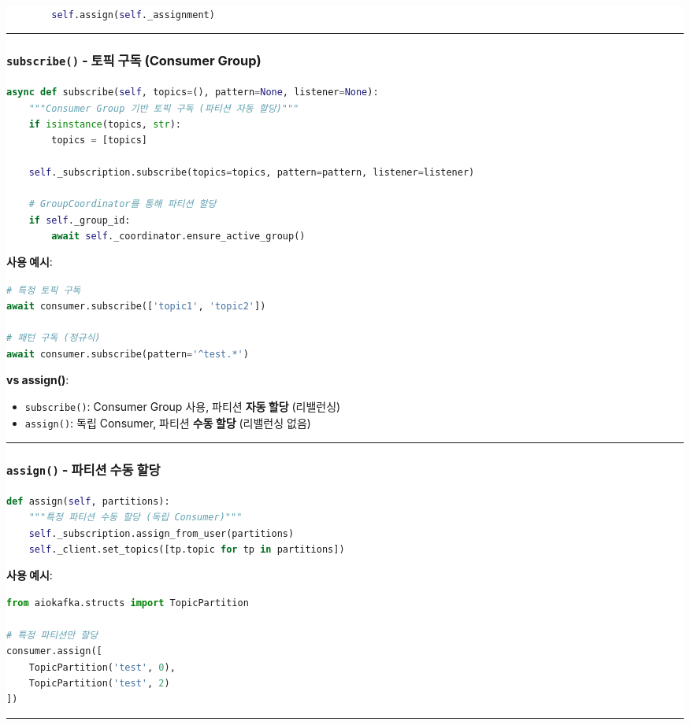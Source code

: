 ```python
        self.assign(self._assignment)
```

---

### **`subscribe()`** - 토픽 구독 (Consumer Group)
```python
async def subscribe(self, topics=(), pattern=None, listener=None):
    """Consumer Group 기반 토픽 구독 (파티션 자동 할당)"""
    if isinstance(topics, str):
        topics = [topics]

    self._subscription.subscribe(topics=topics, pattern=pattern, listener=listener)

    # GroupCoordinator를 통해 파티션 할당
    if self._group_id:
        await self._coordinator.ensure_active_group()
```

**사용 예시**:
```python
# 특정 토픽 구독
await consumer.subscribe(['topic1', 'topic2'])

# 패턴 구독 (정규식)
await consumer.subscribe(pattern='^test.*')
```

**vs assign()**:
- `subscribe()`: Consumer Group 사용, 파티션 **자동 할당** (리밸런싱)
- `assign()`: 독립 Consumer, 파티션 **수동 할당** (리밸런싱 없음)

---

### **`assign()`** - 파티션 수동 할당
```python
def assign(self, partitions):
    """특정 파티션 수동 할당 (독립 Consumer)"""
    self._subscription.assign_from_user(partitions)
    self._client.set_topics([tp.topic for tp in partitions])
```

**사용 예시**:
```python
from aiokafka.structs import TopicPartition

# 특정 파티션만 할당
consumer.assign([
    TopicPartition('test', 0),
    TopicPartition('test', 2)
])
```

---
